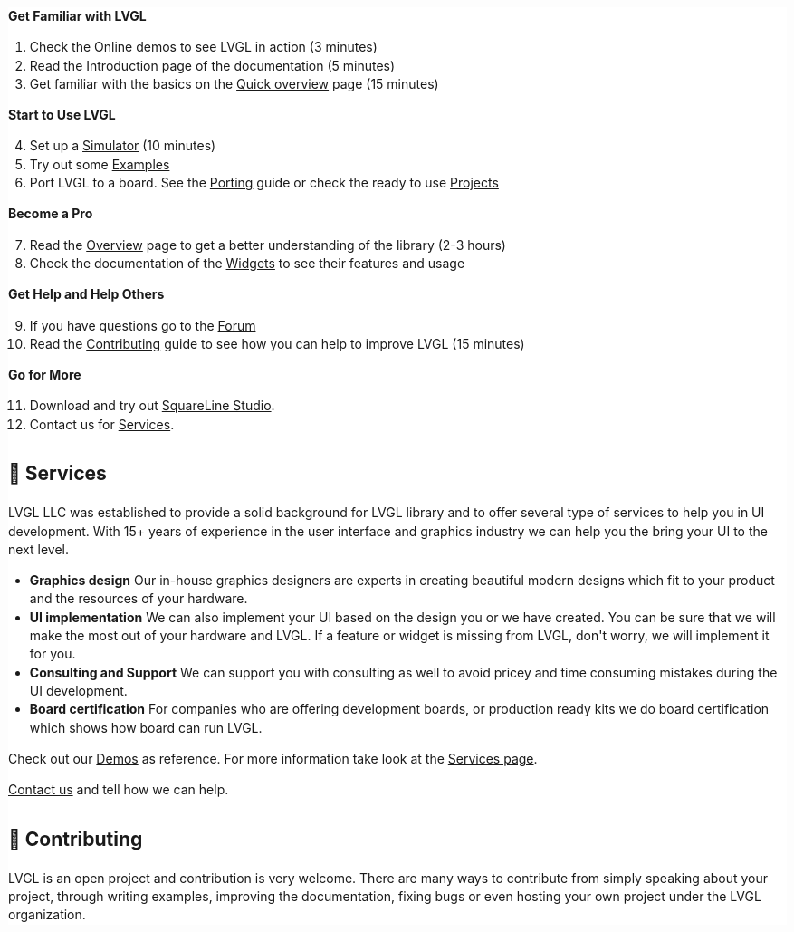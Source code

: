 **Get Familiar with LVGL**

  1. Check the [Online demos](https://lvgl.io/demos) to see LVGL in action (3 minutes)
  2. Read the [Introduction](https://docs.lvgl.io/master/intro/index.html) page of the documentation (5 minutes)
  3. Get familiar with the basics on the [Quick overview](https://docs.lvgl.io/master/get-started/quick-overview.html) page (15 minutes)

**Start to Use LVGL**

  4. Set up a [Simulator](https://docs.lvgl.io/master/get-started/platforms/pc-simulator.html) (10 minutes)
  5. Try out some [Examples](https://github.com/lvgl/lvgl/tree/master/examples)
  6. Port LVGL to a board. See the [Porting](https://docs.lvgl.io/master/porting/index.html) guide or check the ready to use [Projects](https://github.com/lvgl?q=lv_port_)

**Become a Pro**

  7. Read the [Overview](https://docs.lvgl.io/master/overview/index.html) page to get a better understanding of the library (2-3 hours)
  8. Check the documentation of the [Widgets](https://docs.lvgl.io/master/widgets/index.html) to see their features and usage

**Get Help and Help Others**

  9. If you have questions go to the [Forum](http://forum.lvgl.io/)
  10. Read the [Contributing](https://docs.lvgl.io/master/CONTRIBUTING.html) guide to see how you can help to improve LVGL (15 minutes)

**Go for More**

  11. Download and try out [SquareLine Studio](https://squareline.io/).
  12. Contact us for [Services](https://lvgl.io/services).


## :handshake: Services
LVGL LLC was established to provide a solid background for LVGL library and to offer several type of services to help you in UI development. With 15+ years of experience in the user interface and graphics industry we can help you the bring your UI to the next level.

- **Graphics design** Our in-house graphics designers are experts in creating beautiful modern designs which fit to your product and the resources of your hardware.
- **UI implementation** We can also implement your UI based on the design you or we have created. You can be sure that we will make the most out of your hardware and LVGL. If a feature or widget is missing from LVGL, don't worry, we will implement it for you.
- **Consulting and Support** We can support you with consulting as well to avoid pricey and time consuming mistakes during the UI development.
- **Board certification** For companies who are offering development boards, or production ready kits we do board certification which shows how board can run LVGL.


Check out our [Demos](https://lvgl.io/demos) as reference. For more information take look at the [Services page](https://lvgl.io/services).

[Contact us](https://lvgl.io/#contact) and tell how we can help.


## :star2: Contributing
LVGL is an open project and contribution is very welcome. There are many ways to contribute from simply speaking about your project, through writing examples, improving the documentation, fixing bugs or even hosting your own project under the LVGL organization.
